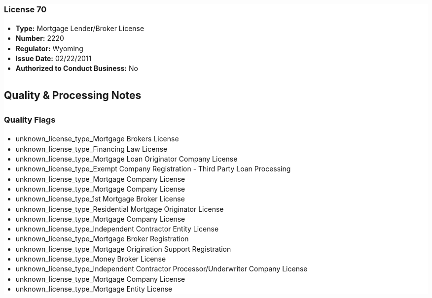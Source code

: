 ### License 70
- **Type:** Mortgage Lender/Broker License
- **Number:** 2220
- **Regulator:** Wyoming
- **Issue Date:** 02/22/2011
- **Authorized to Conduct Business:** No

## Quality & Processing Notes
### Quality Flags
- unknown_license_type_Mortgage Brokers License
- unknown_license_type_Financing Law License
- unknown_license_type_Mortgage Loan Originator Company License
- unknown_license_type_Exempt Company Registration - Third Party Loan Processing
- unknown_license_type_Mortgage Company License
- unknown_license_type_Mortgage Company License
- unknown_license_type_1st Mortgage Broker License
- unknown_license_type_Residential Mortgage Originator License
- unknown_license_type_Mortgage Company License
- unknown_license_type_Independent Contractor Entity License
- unknown_license_type_Mortgage Broker Registration
- unknown_license_type_Mortgage Origination Support Registration
- unknown_license_type_Money Broker License
- unknown_license_type_Independent Contractor Processor/Underwriter Company License
- unknown_license_type_Mortgage Company License
- unknown_license_type_Mortgage Entity License
